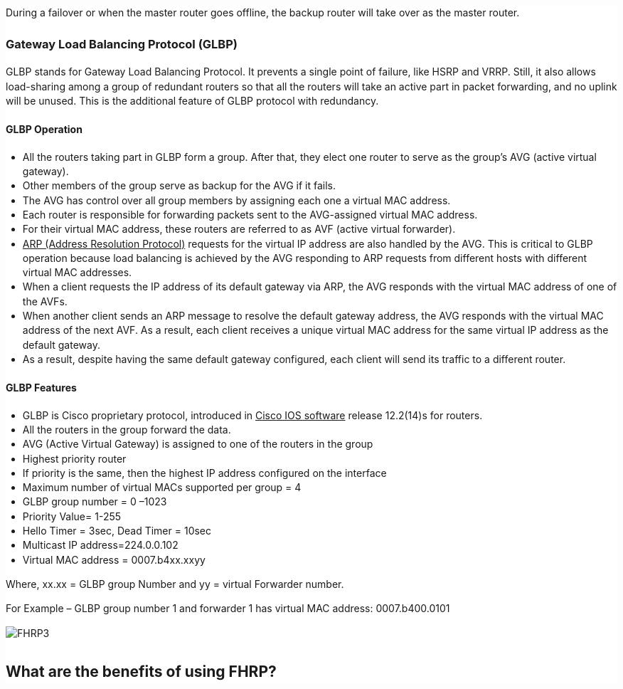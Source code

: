 During a failover or when the master router goes offline, the backup router will take over as the master router.

### Gateway Load Balancing Protocol (GLBP)

GLBP stands for Gateway Load Balancing Protocol. It prevents a single point of failure, like HSRP and VRRP. Still, it also allows load-sharing among a group of redundant routers so that all the routers will take an active part in packet forwarding, and no uplink will be unused. This is the additional feature of GLBP protocol with redundancy.

#### GLBP Operation

- All the routers taking part in GLBP form a group. After that, they elect one router to serve as the group’s AVG (active virtual gateway).
- Other members of the group serve as backup for the AVG if it fails.
- The AVG has control over all group members by assigning each one a virtual MAC address.
- Each router is responsible for forwarding packets sent to the AVG-assigned virtual MAC address.
- For their virtual MAC address, these routers are referred to as AVF (active virtual forwarder).
- [ARP (Address Resolution Protocol)](https://www.pynetlabs.com/what-is-arp/) requests for the virtual IP address are also handled by the AVG. This is critical to GLBP operation because load balancing is achieved by the AVG responding to ARP requests from different hosts with different virtual MAC addresses.
- When a client requests the IP address of its default gateway via ARP, the AVG responds with the virtual MAC address of one of the AVFs.
- When another client sends an ARP message to resolve the default gateway address, the AVG responds with the virtual MAC address of the next AVF. As a result, each client receives a unique virtual MAC address for the same virtual IP address as the default gateway.
- As a result, despite having the same default gateway configured, each client will send its traffic to a different router.

#### GLBP Features

- GLBP is Cisco proprietary protocol, introduced in [Cisco IOS software](https://www.cisco.com/c/en_in/products/ios-nx-os-software/index.html) release 12.2(14)s for routers.
- All the routers in the group forward the data.
- AVG (Active Virtual Gateway) is assigned to one of the routers in the group
- Highest priority router
- If priority is the same, then the highest IP address configured on the interface
- Maximum number of virtual MACs supported per group = 4
- GLBP group number = 0 –1023
- Priority Value= 1-255
- Hello Timer = 3sec, Dead Timer = 10sec
- Multicast IP address=224.0.0.102
- Virtual MAC address = 0007.b4xx.xxyy

Where, xx.xx = GLBP group Number and yy = virtual Forwarder number.

For Example – GLBP group number 1 and forwarder 1 has virtual MAC address: 0007.b400.0101

![FHRP3](https://www.pynetlabs.com/wp-content/uploads/2022/10/FHRP3.png)

## What are the benefits of using FHRP?
